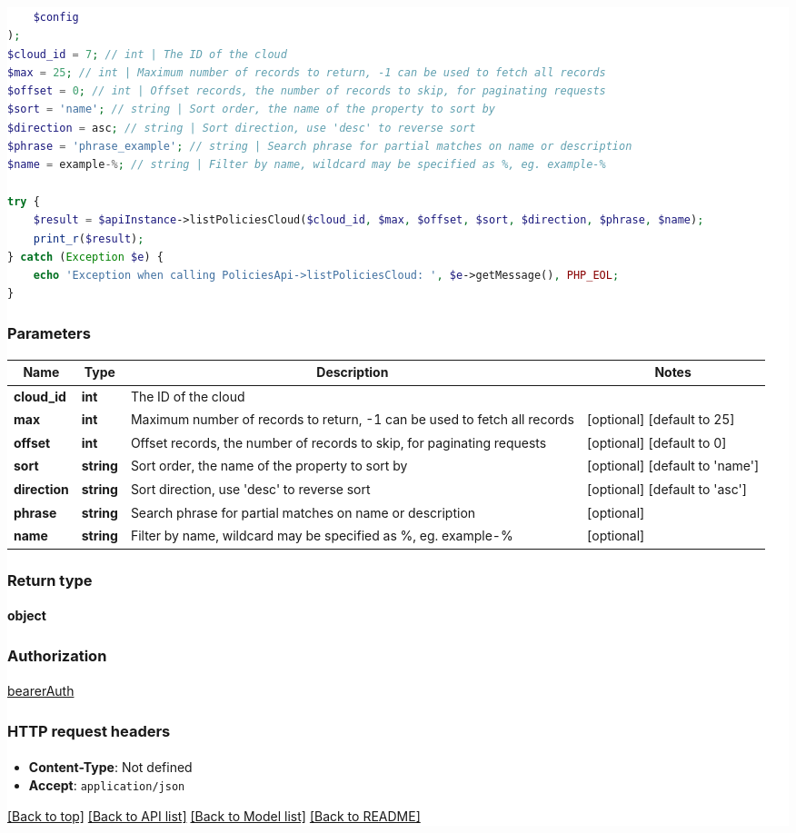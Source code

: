 ```php
    $config
);
$cloud_id = 7; // int | The ID of the cloud
$max = 25; // int | Maximum number of records to return, -1 can be used to fetch all records
$offset = 0; // int | Offset records, the number of records to skip, for paginating requests
$sort = 'name'; // string | Sort order, the name of the property to sort by
$direction = asc; // string | Sort direction, use 'desc' to reverse sort
$phrase = 'phrase_example'; // string | Search phrase for partial matches on name or description
$name = example-%; // string | Filter by name, wildcard may be specified as %, eg. example-%

try {
    $result = $apiInstance->listPoliciesCloud($cloud_id, $max, $offset, $sort, $direction, $phrase, $name);
    print_r($result);
} catch (Exception $e) {
    echo 'Exception when calling PoliciesApi->listPoliciesCloud: ', $e->getMessage(), PHP_EOL;
}
```

### Parameters

Name | Type | Description  | Notes
------------- | ------------- | ------------- | -------------
 **cloud_id** | **int**| The ID of the cloud |
 **max** | **int**| Maximum number of records to return, -1 can be used to fetch all records | [optional] [default to 25]
 **offset** | **int**| Offset records, the number of records to skip, for paginating requests | [optional] [default to 0]
 **sort** | **string**| Sort order, the name of the property to sort by | [optional] [default to &#39;name&#39;]
 **direction** | **string**| Sort direction, use &#39;desc&#39; to reverse sort | [optional] [default to &#39;asc&#39;]
 **phrase** | **string**| Search phrase for partial matches on name or description | [optional]
 **name** | **string**| Filter by name, wildcard may be specified as %, eg. example-% | [optional]

### Return type

**object**

### Authorization

[bearerAuth](../../README.md#bearerAuth)

### HTTP request headers

- **Content-Type**: Not defined
- **Accept**: `application/json`

[[Back to top]](#) [[Back to API list]](../../README.md#endpoints)
[[Back to Model list]](../../README.md#models)
[[Back to README]](../../README.md)
